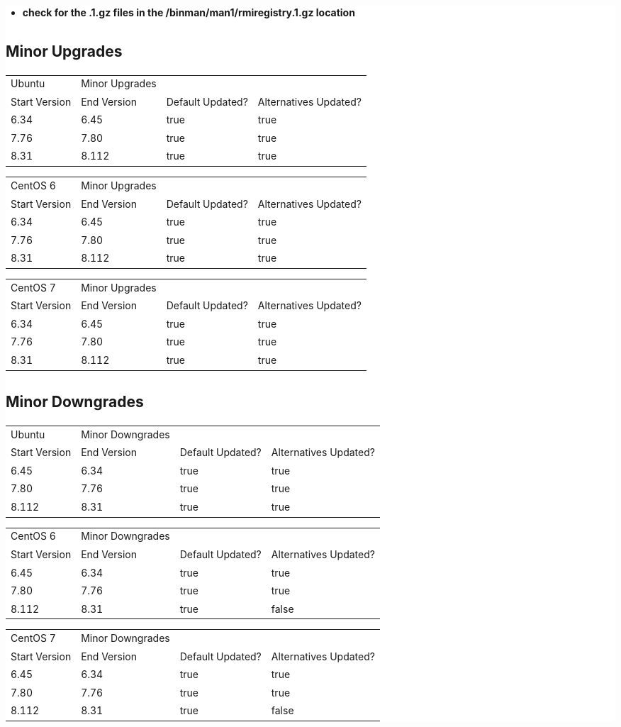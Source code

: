 * **check for the .1.gz files in the /binman/man1/rmiregistry.1.gz location**
## Minor Upgrades
<table>
<tr><td>Ubuntu</td> <td>Minor Upgrades</td></tr>
<hd><td>Start Version</td>  <td>End Version</td>   <td>Default Updated?</td>    <td>Alternatives Updated?</td></hd>
<tr><td>6.34</td>           <td>6.45</td>           <td>true</td>               <td>true</td></tr>
<tr><td>7.76</td>           <td>7.80</td>           <td>true</td>               <td>true</td></tr>
<tr><td>8.31</td>           <td>8.112</td>          <td>true</td>               <td>true</td></tr>
</table>

<table>
<tr><td>CentOS 6</td>   <td>Minor Upgrades</td></tr>
<hd><td>Start Version</td>  <td>End Version</td>   <td>Default Updated?</td>    <td>Alternatives Updated?</td></hd>
<tr><td>6.34</td>           <td>6.45</td>           <td>true</td>               <td>true</td></tr>
<tr><td>7.76</td>           <td>7.80</td>           <td>true</td>               <td>true</td></tr>
<tr><td>8.31</td>           <td>8.112</td>          <td>true</td>               <td>true</td></tr>
</table>

<table>
<tr><td>CentOS 7</td> <td>Minor Upgrades</td></tr>
<hd><td>Start Version</td>  <td>End Version</td>    <td>Default Updated?</td>   <td>Alternatives Updated?</td></hd>
<tr><td>6.34</td>           <td>6.45</td>           <td>true</td>               <td>true</td></tr>
<tr><td>7.76</td>           <td>7.80</td>           <td>true</td>               <td>true</td></tr>
<tr><td>8.31</td>           <td>8.112</td>          <td>true</td>               <td>true</td></tr>
</table>

## Minor Downgrades
<table>
<tr><td>Ubuntu</td> <td>Minor Downgrades</td></tr>
<hd><td>Start Version</td>  <td>End Version</td>    <td>Default Updated?</td>   <td>Alternatives Updated?</td></hd>
<tr><td>6.45</td>           <td>6.34</td>           <td>true</td>               <td>true</td></tr>
<tr><td>7.80</td>           <td>7.76</td>           <td>true</td>               <td>true</td></tr>
<tr><td>8.112</td>          <td>8.31</td>           <td>true</td>               <td>true</td></tr>
</table>

<table>
<tr><td>CentOS 6</td>   <td>Minor Downgrades</td></tr>
<hd><td>Start Version</td>  <td>End Version</td>    <td>Default Updated?</td>   <td>Alternatives Updated?</td></hd>
<tr><td>6.45</td>           <td>6.34</td>           <td>true</td>               <td>true</td></tr>
<tr><td>7.80</td>           <td>7.76</td>           <td>true</td>               <td>true</td></tr>
<tr><td>8.112</td>          <td>8.31</td>           <td>true</td>               <td>false</td></tr>
</table>

<table>
<tr><td>CentOS 7</td> <td>Minor Downgrades</td></tr>
<hd><td>Start Version</td>  <td>End Version</td>    <td>Default Updated?</td>   <td>Alternatives Updated?</td></hd>
<tr><td>6.45</td>           <td>6.34</td>           <td>true</td>               <td>true</td></tr>
<tr><td>7.80</td>           <td>7.76</td>           <td>true</td>               <td>true</td></tr>
<tr><td>8.112</td>          <td>8.31</td>           <td>true</td>               <td>false</td></tr>
</table>
